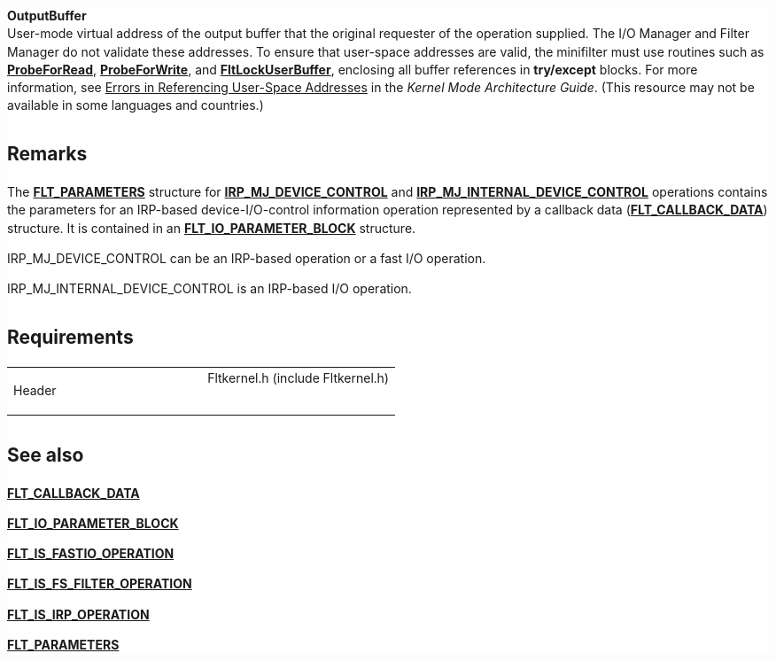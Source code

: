 **OutputBuffer**  
User-mode virtual address of the output buffer that the original requester of the operation supplied. The I/O Manager and Filter Manager do not validate these addresses. To ensure that user-space addresses are valid, the minifilter must use routines such as [**ProbeForRead**](https://msdn.microsoft.com/library/windows/hardware/ff559876), [**ProbeForWrite**](https://msdn.microsoft.com/library/windows/hardware/ff559879), and [**FltLockUserBuffer**](https://msdn.microsoft.com/library/windows/hardware/ff543371), enclosing all buffer references in **try/except** blocks. For more information, see [Errors in Referencing User-Space Addresses](https://msdn.microsoft.com/library/windows/hardware/ff544308) in the *Kernel Mode Architecture Guide*. (This resource may not be available in some languages and countries.)

Remarks
-------

The [**FLT\_PARAMETERS**](https://msdn.microsoft.com/library/windows/hardware/ff544673) structure for [**IRP\_MJ\_DEVICE\_CONTROL**](irp-mj-device-control.md) and [**IRP\_MJ\_INTERNAL\_DEVICE\_CONTROL**](irp-mj-internal-device-control.md) operations contains the parameters for an IRP-based device-I/O-control information operation represented by a callback data ([**FLT\_CALLBACK\_DATA**](https://msdn.microsoft.com/library/windows/hardware/ff544620)) structure. It is contained in an [**FLT\_IO\_PARAMETER\_BLOCK**](https://msdn.microsoft.com/library/windows/hardware/ff544638) structure.

IRP\_MJ\_DEVICE\_CONTROL can be an IRP-based operation or a fast I/O operation.

IRP\_MJ\_INTERNAL\_DEVICE\_CONTROL is an IRP-based I/O operation.

Requirements
------------

<table>
<colgroup>
<col width="50%" />
<col width="50%" />
</colgroup>
<tbody>
<tr class="odd">
<td align="left"><p>Header</p></td>
<td align="left">Fltkernel.h (include Fltkernel.h)</td>
</tr>
</tbody>
</table>

## See also


[**FLT\_CALLBACK\_DATA**](https://msdn.microsoft.com/library/windows/hardware/ff544620)

[**FLT\_IO\_PARAMETER\_BLOCK**](https://msdn.microsoft.com/library/windows/hardware/ff544638)

[**FLT\_IS\_FASTIO\_OPERATION**](https://msdn.microsoft.com/library/windows/hardware/ff544645)

[**FLT\_IS\_FS\_FILTER\_OPERATION**](https://msdn.microsoft.com/library/windows/hardware/ff544648)

[**FLT\_IS\_IRP\_OPERATION**](https://msdn.microsoft.com/library/windows/hardware/ff544654)

[**FLT\_PARAMETERS**](https://msdn.microsoft.com/library/windows/hardware/ff544673)
